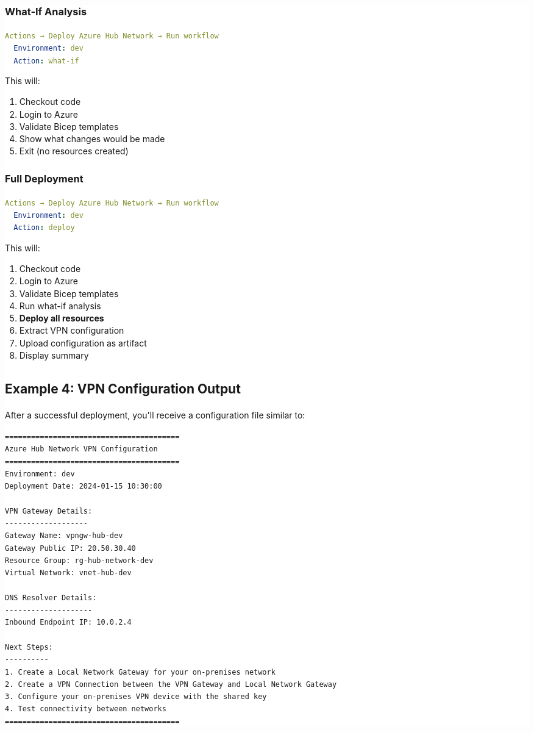 ### What-If Analysis
```yaml
Actions → Deploy Azure Hub Network → Run workflow
  Environment: dev
  Action: what-if
```

This will:
1. Checkout code
2. Login to Azure
3. Validate Bicep templates
4. Show what changes would be made
5. Exit (no resources created)

### Full Deployment
```yaml
Actions → Deploy Azure Hub Network → Run workflow
  Environment: dev
  Action: deploy
```

This will:
1. Checkout code
2. Login to Azure
3. Validate Bicep templates
4. Run what-if analysis
5. **Deploy all resources**
6. Extract VPN configuration
7. Upload configuration as artifact
8. Display summary

## Example 4: VPN Configuration Output

After a successful deployment, you'll receive a configuration file similar to:

```
========================================
Azure Hub Network VPN Configuration
========================================
Environment: dev
Deployment Date: 2024-01-15 10:30:00

VPN Gateway Details:
-------------------
Gateway Name: vpngw-hub-dev
Gateway Public IP: 20.50.30.40
Resource Group: rg-hub-network-dev
Virtual Network: vnet-hub-dev

DNS Resolver Details:
--------------------
Inbound Endpoint IP: 10.0.2.4

Next Steps:
----------
1. Create a Local Network Gateway for your on-premises network
2. Create a VPN Connection between the VPN Gateway and Local Network Gateway
3. Configure your on-premises VPN device with the shared key
4. Test connectivity between networks
========================================
```
